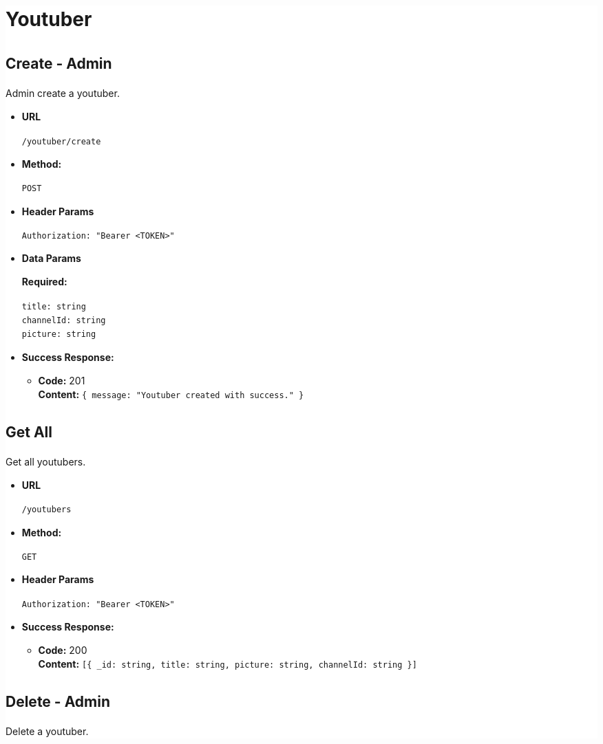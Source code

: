 # **Youtuber**

## **Create - Admin**

Admin create a youtuber.

- **URL**

  `/youtuber/create`

- **Method:**

  `POST`

- **Header Params**

  `Authorization: "Bearer <TOKEN>"`

- **Data Params**

  **Required:**

  `title: string`<br />
  `channelId: string`<br />
  `picture: string`

- **Success Response:**

  - **Code:** 201 <br />
    **Content:**
    `{ message: "Youtuber created with success." }`

## **Get All**

Get all youtubers.

- **URL**

  `/youtubers`

- **Method:**

  `GET`

- **Header Params**

  `Authorization: "Bearer <TOKEN>"`

- **Success Response:**

  - **Code:** 200 <br />
    **Content:**
    `[{ _id: string, title: string, picture: string, channelId: string }]`

## **Delete - Admin**

Delete a youtuber.
